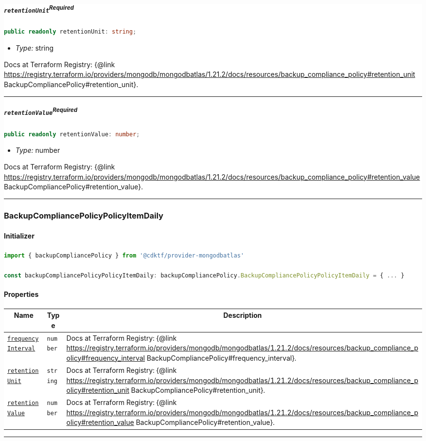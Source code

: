 ##### `retentionUnit`<sup>Required</sup> <a name="retentionUnit" id="@cdktf/provider-mongodbatlas.backupCompliancePolicy.BackupCompliancePolicyOnDemandPolicyItem.property.retentionUnit"></a>

```typescript
public readonly retentionUnit: string;
```

- *Type:* string

Docs at Terraform Registry: {@link https://registry.terraform.io/providers/mongodb/mongodbatlas/1.21.2/docs/resources/backup_compliance_policy#retention_unit BackupCompliancePolicy#retention_unit}.

---

##### `retentionValue`<sup>Required</sup> <a name="retentionValue" id="@cdktf/provider-mongodbatlas.backupCompliancePolicy.BackupCompliancePolicyOnDemandPolicyItem.property.retentionValue"></a>

```typescript
public readonly retentionValue: number;
```

- *Type:* number

Docs at Terraform Registry: {@link https://registry.terraform.io/providers/mongodb/mongodbatlas/1.21.2/docs/resources/backup_compliance_policy#retention_value BackupCompliancePolicy#retention_value}.

---

### BackupCompliancePolicyPolicyItemDaily <a name="BackupCompliancePolicyPolicyItemDaily" id="@cdktf/provider-mongodbatlas.backupCompliancePolicy.BackupCompliancePolicyPolicyItemDaily"></a>

#### Initializer <a name="Initializer" id="@cdktf/provider-mongodbatlas.backupCompliancePolicy.BackupCompliancePolicyPolicyItemDaily.Initializer"></a>

```typescript
import { backupCompliancePolicy } from '@cdktf/provider-mongodbatlas'

const backupCompliancePolicyPolicyItemDaily: backupCompliancePolicy.BackupCompliancePolicyPolicyItemDaily = { ... }
```

#### Properties <a name="Properties" id="Properties"></a>

| **Name** | **Type** | **Description** |
| --- | --- | --- |
| <code><a href="#@cdktf/provider-mongodbatlas.backupCompliancePolicy.BackupCompliancePolicyPolicyItemDaily.property.frequencyInterval">frequencyInterval</a></code> | <code>number</code> | Docs at Terraform Registry: {@link https://registry.terraform.io/providers/mongodb/mongodbatlas/1.21.2/docs/resources/backup_compliance_policy#frequency_interval BackupCompliancePolicy#frequency_interval}. |
| <code><a href="#@cdktf/provider-mongodbatlas.backupCompliancePolicy.BackupCompliancePolicyPolicyItemDaily.property.retentionUnit">retentionUnit</a></code> | <code>string</code> | Docs at Terraform Registry: {@link https://registry.terraform.io/providers/mongodb/mongodbatlas/1.21.2/docs/resources/backup_compliance_policy#retention_unit BackupCompliancePolicy#retention_unit}. |
| <code><a href="#@cdktf/provider-mongodbatlas.backupCompliancePolicy.BackupCompliancePolicyPolicyItemDaily.property.retentionValue">retentionValue</a></code> | <code>number</code> | Docs at Terraform Registry: {@link https://registry.terraform.io/providers/mongodb/mongodbatlas/1.21.2/docs/resources/backup_compliance_policy#retention_value BackupCompliancePolicy#retention_value}. |

---